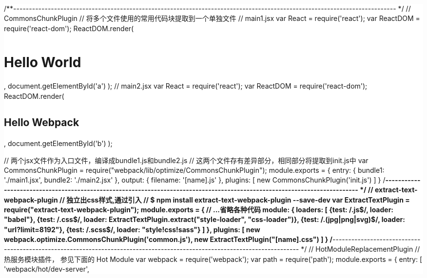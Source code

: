 /**-------------------------------------------------------------------------------------------------------------------------- */
// CommonsChunkPlugin
// 将多个文件使用的常用代码块提取到一个单独文件
// main1.jsx
var React = require('react');
var ReactDOM = require('react-dom');
ReactDOM.render(
<h1>Hello World</h1>,
document.getElementById('a')
);
// main2.jsx
var React = require('react');
var ReactDOM = require('react-dom');
ReactDOM.render(
<h2>Hello Webpack</h2>,
document.getElementById('b')
);

// 两个jsx文件作为入口文件，编译成bundle1.js和bundle2.js
// 这两个文件存有差异部分，相同部分将提取到init.js中
var CommonsChunkPlugin = require("webpack/lib/optimize/CommonsChunkPlugin");
module.exports = {
entry: {
bundle1: './main1.jsx',
bundle2: './main2.jsx'
},
output: {
filename: '[name].js'
},
plugins: [
new CommonsChunkPlugin('init.js')
]
}
/**-------------------------------------------------------------------------------------------------------------------------- */
// extract-text-webpack-plugin
// 独立出css样式,通过<link>引入
// $ npm install extract-text-webpack-plugin --save-dev
var ExtractTextPlugin = require("extract-text-webpack-plugin");
module.exports = {
// ...省略各种代码
module: {
loaders: [
{test: /\.js$/, loader: "babel"},
{test: /\.css$/, loader: ExtractTextPlugin.extract("style-loader", "css-loader")},
{test: /\.(jpg|png|svg)$/, loader: "url?limit=8192"},
{test: /\.scss$/, loader: "style!css!sass"}
]
},
plugins: [
new webpack.optimize.CommonsChunkPlugin('common.js'),
new ExtractTextPlugin("[name].css")
]
}
/**-------------------------------------------------------------------------------------------------------------------------- */
// HotModuleReplacementPlugin
// 热服务模块插件， 参见下面的 Hot Module
var webpack = require('webpack');
var path = require('path');
module.exports = {
entry: [
'webpack/hot/dev-server',